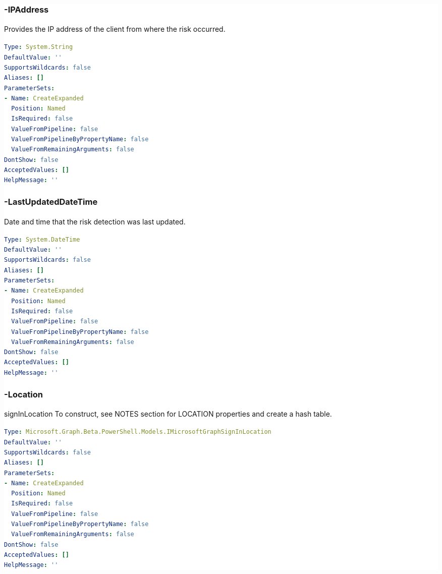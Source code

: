 ### -IPAddress

Provides the IP address of the client from where the risk occurred.

```yaml
Type: System.String
DefaultValue: ''
SupportsWildcards: false
Aliases: []
ParameterSets:
- Name: CreateExpanded
  Position: Named
  IsRequired: false
  ValueFromPipeline: false
  ValueFromPipelineByPropertyName: false
  ValueFromRemainingArguments: false
DontShow: false
AcceptedValues: []
HelpMessage: ''
```

### -LastUpdatedDateTime

Date and time that the risk detection was last updated.

```yaml
Type: System.DateTime
DefaultValue: ''
SupportsWildcards: false
Aliases: []
ParameterSets:
- Name: CreateExpanded
  Position: Named
  IsRequired: false
  ValueFromPipeline: false
  ValueFromPipelineByPropertyName: false
  ValueFromRemainingArguments: false
DontShow: false
AcceptedValues: []
HelpMessage: ''
```

### -Location

signInLocation
To construct, see NOTES section for LOCATION properties and create a hash table.

```yaml
Type: Microsoft.Graph.Beta.PowerShell.Models.IMicrosoftGraphSignInLocation
DefaultValue: ''
SupportsWildcards: false
Aliases: []
ParameterSets:
- Name: CreateExpanded
  Position: Named
  IsRequired: false
  ValueFromPipeline: false
  ValueFromPipelineByPropertyName: false
  ValueFromRemainingArguments: false
DontShow: false
AcceptedValues: []
HelpMessage: ''
```
